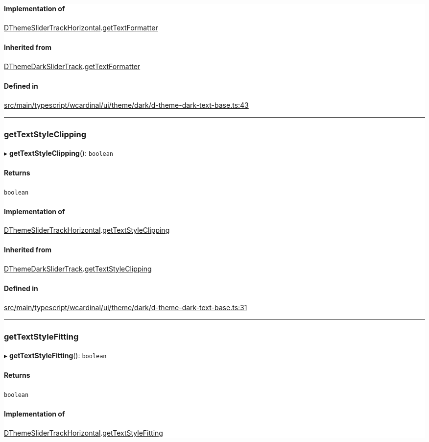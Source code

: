 #### Implementation of

[DThemeSliderTrackHorizontal](../interfaces/DThemeSliderTrackHorizontal.md).[getTextFormatter](../interfaces/DThemeSliderTrackHorizontal.md#gettextformatter)

#### Inherited from

[DThemeDarkSliderTrack](DThemeDarkSliderTrack.md).[getTextFormatter](DThemeDarkSliderTrack.md#gettextformatter)

#### Defined in

[src/main/typescript/wcardinal/ui/theme/dark/d-theme-dark-text-base.ts:43](https://github.com/winter-cardinal/winter-cardinal-ui/blob/v0.414.0/src/main/typescript/wcardinal/ui/theme/dark/d-theme-dark-text-base.ts#L43)

___

### getTextStyleClipping

▸ **getTextStyleClipping**(): `boolean`

#### Returns

`boolean`

#### Implementation of

[DThemeSliderTrackHorizontal](../interfaces/DThemeSliderTrackHorizontal.md).[getTextStyleClipping](../interfaces/DThemeSliderTrackHorizontal.md#gettextstyleclipping)

#### Inherited from

[DThemeDarkSliderTrack](DThemeDarkSliderTrack.md).[getTextStyleClipping](DThemeDarkSliderTrack.md#gettextstyleclipping)

#### Defined in

[src/main/typescript/wcardinal/ui/theme/dark/d-theme-dark-text-base.ts:31](https://github.com/winter-cardinal/winter-cardinal-ui/blob/v0.414.0/src/main/typescript/wcardinal/ui/theme/dark/d-theme-dark-text-base.ts#L31)

___

### getTextStyleFitting

▸ **getTextStyleFitting**(): `boolean`

#### Returns

`boolean`

#### Implementation of

[DThemeSliderTrackHorizontal](../interfaces/DThemeSliderTrackHorizontal.md).[getTextStyleFitting](../interfaces/DThemeSliderTrackHorizontal.md#gettextstylefitting)
